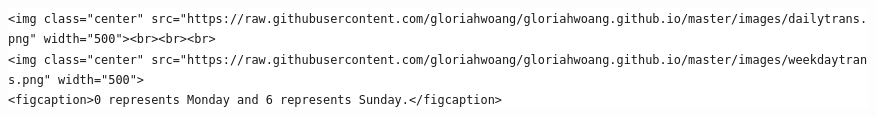     <img class="center" src="https://raw.githubusercontent.com/gloriahwoang/gloriahwoang.github.io/master/images/dailytrans.png" width="500"><br><br><br>
    <img class="center" src="https://raw.githubusercontent.com/gloriahwoang/gloriahwoang.github.io/master/images/weekdaytrans.png" width="500">
    <figcaption>0 represents Monday and 6 represents Sunday.</figcaption>
</div>
